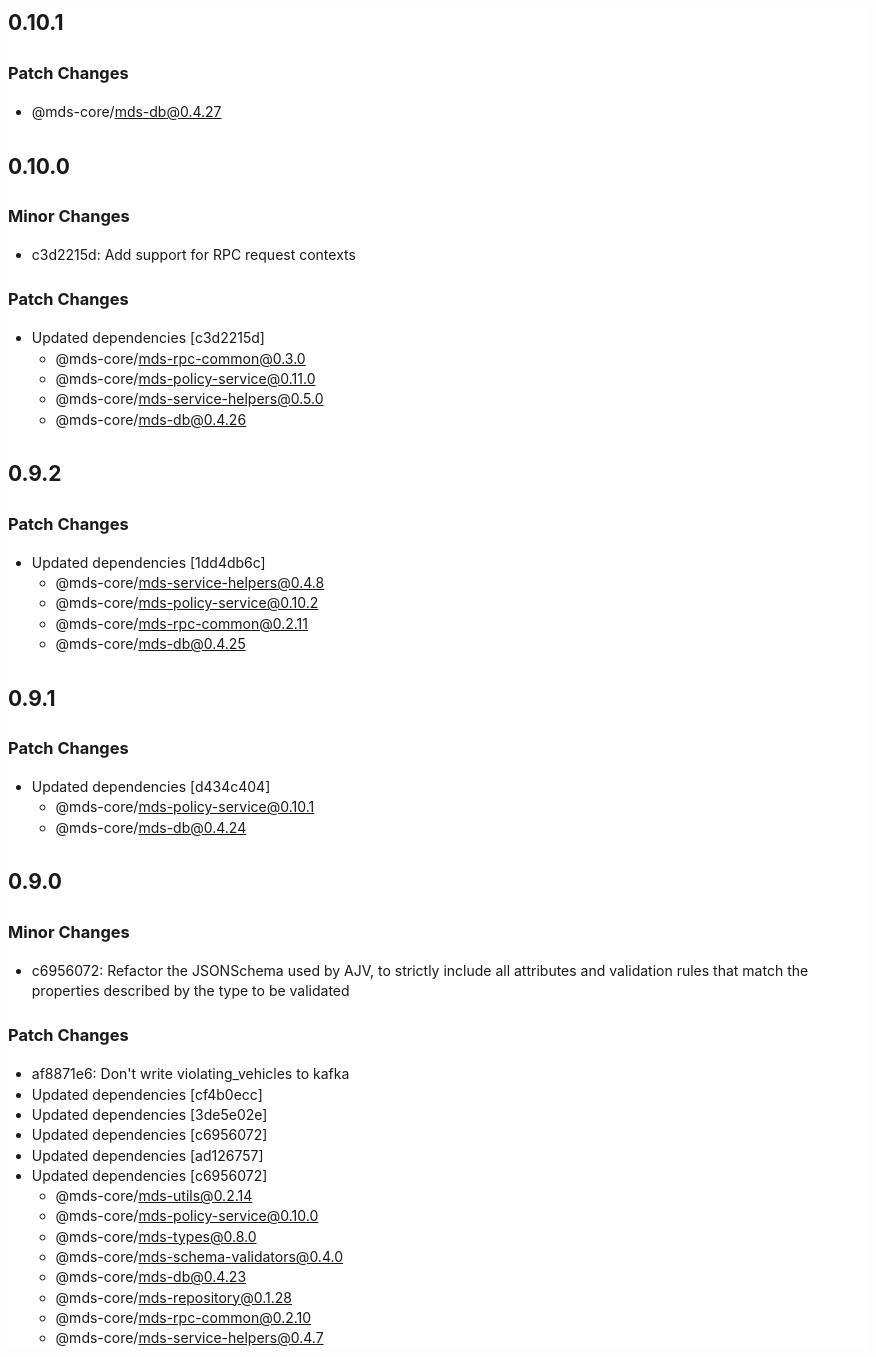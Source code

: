 ## 0.10.1

### Patch Changes

- @mds-core/mds-db@0.4.27

## 0.10.0

### Minor Changes

- c3d2215d: Add support for RPC request contexts

### Patch Changes

- Updated dependencies [c3d2215d]
  - @mds-core/mds-rpc-common@0.3.0
  - @mds-core/mds-policy-service@0.11.0
  - @mds-core/mds-service-helpers@0.5.0
  - @mds-core/mds-db@0.4.26

## 0.9.2

### Patch Changes

- Updated dependencies [1dd4db6c]
  - @mds-core/mds-service-helpers@0.4.8
  - @mds-core/mds-policy-service@0.10.2
  - @mds-core/mds-rpc-common@0.2.11
  - @mds-core/mds-db@0.4.25

## 0.9.1

### Patch Changes

- Updated dependencies [d434c404]
  - @mds-core/mds-policy-service@0.10.1
  - @mds-core/mds-db@0.4.24

## 0.9.0

### Minor Changes

- c6956072: Refactor the JSONSchema used by AJV, to strictly include all attributes and validation rules that match the properties described by the type to be validated

### Patch Changes

- af8871e6: Don't write violating_vehicles to kafka
- Updated dependencies [cf4b0ecc]
- Updated dependencies [3de5e02e]
- Updated dependencies [c6956072]
- Updated dependencies [ad126757]
- Updated dependencies [c6956072]
  - @mds-core/mds-utils@0.2.14
  - @mds-core/mds-policy-service@0.10.0
  - @mds-core/mds-types@0.8.0
  - @mds-core/mds-schema-validators@0.4.0
  - @mds-core/mds-db@0.4.23
  - @mds-core/mds-repository@0.1.28
  - @mds-core/mds-rpc-common@0.2.10
  - @mds-core/mds-service-helpers@0.4.7